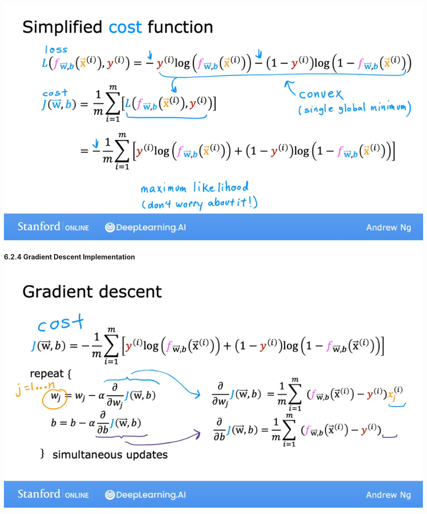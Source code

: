 ![image-20231204004601563](assets/image-20231204004601563.png)

#### 6.2.4 Gradient Descent Implementation

![image-20231204005151235](assets/image-20231204005151235.png)
